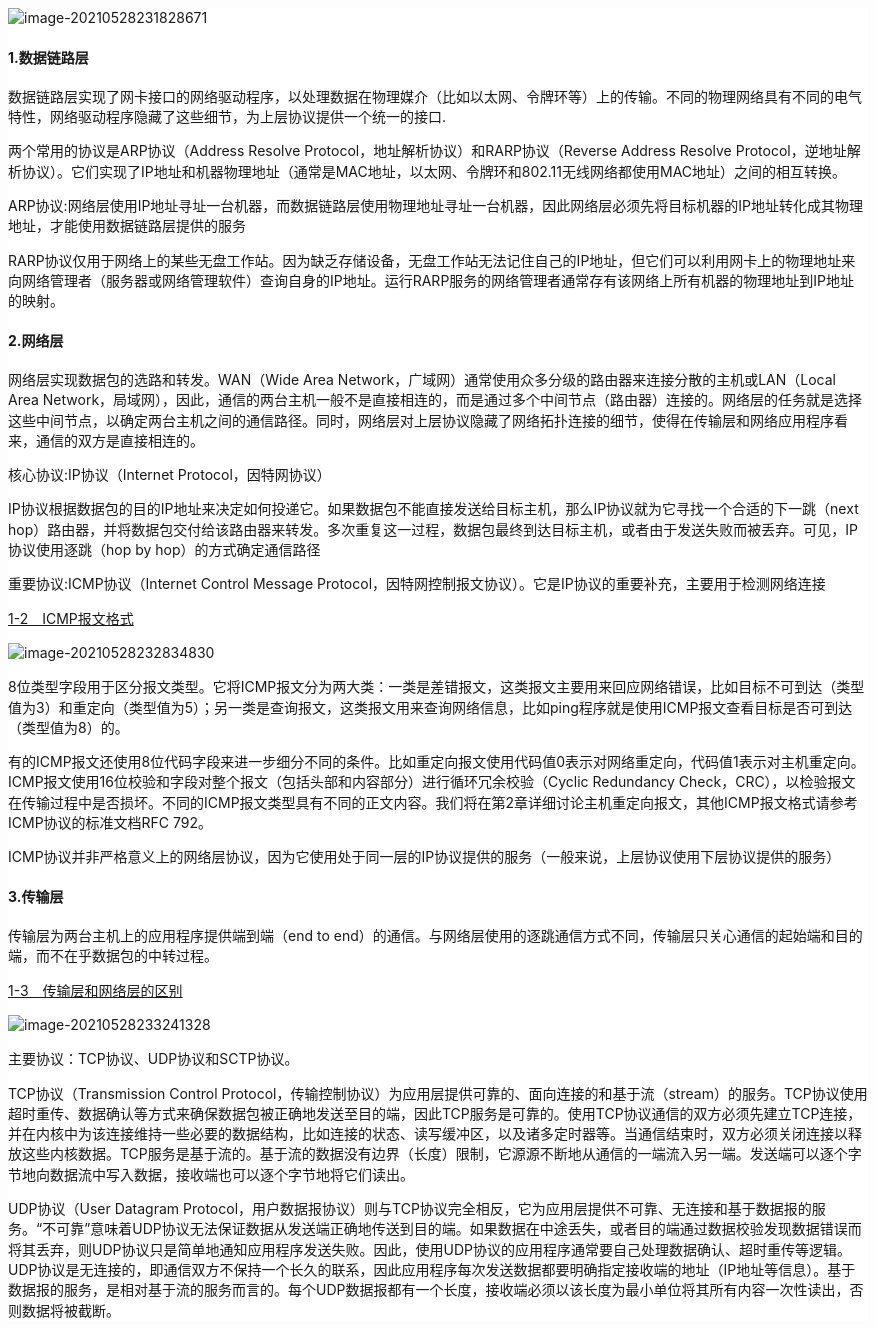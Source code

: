 ![image-20210528231828671](/Image/A1.Linux高性能服务器-photo/image-20210528231828671.png)

#### 1.数据链路层

数据链路层实现了网卡接口的网络驱动程序，以处理数据在物理媒介（比如以太网、令牌环等）上的传输。不同的物理网络具有不同的电气特性，网络驱动程序隐藏了这些细节，为上层协议提供一个统一的接口.

两个常用的协议是ARP协议（Address Resolve Protocol，地址解析协议）和RARP协议（Reverse Address Resolve Protocol，逆地址解析协议）。它们实现了IP地址和机器物理地址（通常是MAC地址，以太网、令牌环和802.11无线网络都使用MAC地址）之间的相互转换。

ARP协议:网络层使用IP地址寻址一台机器，而数据链路层使用物理地址寻址一台机器，因此网络层必须先将目标机器的IP地址转化成其物理地址，才能使用数据链路层提供的服务

RARP协议仅用于网络上的某些无盘工作站。因为缺乏存储设备，无盘工作站无法记住自己的IP地址，但它们可以利用网卡上的物理地址来向网络管理者（服务器或网络管理软件）查询自身的IP地址。运行RARP服务的网络管理者通常存有该网络上所有机器的物理地址到IP地址的映射。

#### 2.网络层

网络层实现数据包的选路和转发。WAN（Wide Area Network，广域网）通常使用众多分级的路由器来连接分散的主机或LAN（Local Area Network，局域网），因此，通信的两台主机一般不是直接相连的，而是通过多个中间节点（路由器）连接的。网络层的任务就是选择这些中间节点，以确定两台主机之间的通信路径。同时，网络层对上层协议隐藏了网络拓扑连接的细节，使得在传输层和网络应用程序看来，通信的双方是直接相连的。

核心协议:IP协议（Internet Protocol，因特网协议）

IP协议根据数据包的目的IP地址来决定如何投递它。如果数据包不能直接发送给目标主机，那么IP协议就为它寻找一个合适的下一跳（next hop）路由器，并将数据包交付给该路由器来转发。多次重复这一过程，数据包最终到达目标主机，或者由于发送失败而被丢弃。可见，IP协议使用逐跳（hop by hop）的方式确定通信路径

重要协议:ICMP协议（Internet Control Message Protocol，因特网控制报文协议）。它是IP协议的重要补充，主要用于检测网络连接

<u>1-2　ICMP报文格式  </u>

![image-20210528232834830](/Image/A1.Linux高性能服务器-photo/image-20210528232834830.png)

8位类型字段用于区分报文类型。它将ICMP报文分为两大类：一类是差错报文，这类报文主要用来回应网络错误，比如目标不可到达（类型值为3）和重定向（类型值为5）；另一类是查询报文，这类报文用来查询网络信息，比如ping程序就是使用ICMP报文查看目标是否可到达（类型值为8）的。

有的ICMP报文还使用8位代码字段来进一步细分不同的条件。比如重定向报文使用代码值0表示对网络重定向，代码值1表示对主机重定向。ICMP报文使用16位校验和字段对整个报文（包括头部和内容部分）进行循环冗余校验（Cyclic Redundancy Check，CRC），以检验报文在传输过程中是否损坏。不同的ICMP报文类型具有不同的正文内容。我们将在第2章详细讨论主机重定向报文，其他ICMP报文格式请参考ICMP协议的标准文档RFC 792。

ICMP协议并非严格意义上的网络层协议，因为它使用处于同一层的IP协议提供的服务（一般来说，上层协议使用下层协议提供的服务）

#### 3.传输层

传输层为两台主机上的应用程序提供端到端（end to end）的通信。与网络层使用的逐跳通信方式不同，传输层只关心通信的起始端和目的端，而不在乎数据包的中转过程。

<u>1-3　传输层和网络层的区别</u>

![image-20210528233241328](/Image/A1.Linux高性能服务器-photo/image-20210528233241328.png)

主要协议：TCP协议、UDP协议和SCTP协议。

TCP协议（Transmission Control Protocol，传输控制协议）为应用层提供可靠的、面向连接的和基于流（stream）的服务。TCP协议使用超时重传、数据确认等方式来确保数据包被正确地发送至目的端，因此TCP服务是可靠的。使用TCP协议通信的双方必须先建立TCP连接，并在内核中为该连接维持一些必要的数据结构，比如连接的状态、读写缓冲区，以及诸多定时器等。当通信结束时，双方必须关闭连接以释放这些内核数据。TCP服务是基于流的。基于流的数据没有边界（长度）限制，它源源不断地从通信的一端流入另一端。发送端可以逐个字节地向数据流中写入数据，接收端也可以逐个字节地将它们读出。

UDP协议（User Datagram Protocol，用户数据报协议）则与TCP协议完全相反，它为应用层提供不可靠、无连接和基于数据报的服务。“不可靠”意味着UDP协议无法保证数据从发送端正确地传送到目的端。如果数据在中途丢失，或者目的端通过数据校验发现数据错误而将其丢弃，则UDP协议只是简单地通知应用程序发送失败。因此，使用UDP协议的应用程序通常要自己处理数据确认、超时重传等逻辑。UDP协议是无连接的，即通信双方不保持一个长久的联系，因此应用程序每次发送数据都要明确指定接收端的地址（IP地址等信息）。基于数据报的服务，是相对基于流的服务而言的。每个UDP数据报都有一个长度，接收端必须以该长度为最小单位将其所有内容一次性读出，否则数据将被截断。
